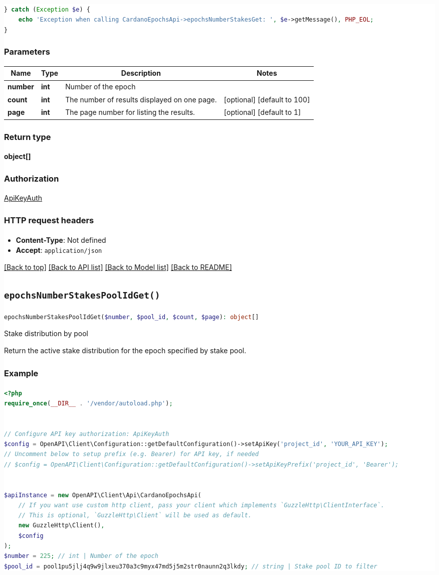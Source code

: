 ```php
} catch (Exception $e) {
    echo 'Exception when calling CardanoEpochsApi->epochsNumberStakesGet: ', $e->getMessage(), PHP_EOL;
}
```

### Parameters

Name | Type | Description  | Notes
------------- | ------------- | ------------- | -------------
 **number** | **int**| Number of the epoch |
 **count** | **int**| The number of results displayed on one page. | [optional] [default to 100]
 **page** | **int**| The page number for listing the results. | [optional] [default to 1]

### Return type

**object[]**

### Authorization

[ApiKeyAuth](../../README.md#ApiKeyAuth)

### HTTP request headers

- **Content-Type**: Not defined
- **Accept**: `application/json`

[[Back to top]](#) [[Back to API list]](../../README.md#endpoints)
[[Back to Model list]](../../README.md#models)
[[Back to README]](../../README.md)

## `epochsNumberStakesPoolIdGet()`

```php
epochsNumberStakesPoolIdGet($number, $pool_id, $count, $page): object[]
```

Stake distribution by pool

Return the active stake distribution for the epoch specified by stake pool.

### Example

```php
<?php
require_once(__DIR__ . '/vendor/autoload.php');


// Configure API key authorization: ApiKeyAuth
$config = OpenAPI\Client\Configuration::getDefaultConfiguration()->setApiKey('project_id', 'YOUR_API_KEY');
// Uncomment below to setup prefix (e.g. Bearer) for API key, if needed
// $config = OpenAPI\Client\Configuration::getDefaultConfiguration()->setApiKeyPrefix('project_id', 'Bearer');


$apiInstance = new OpenAPI\Client\Api\CardanoEpochsApi(
    // If you want use custom http client, pass your client which implements `GuzzleHttp\ClientInterface`.
    // This is optional, `GuzzleHttp\Client` will be used as default.
    new GuzzleHttp\Client(),
    $config
);
$number = 225; // int | Number of the epoch
$pool_id = pool1pu5jlj4q9w9jlxeu370a3c9myx47md5j5m2str0naunn2q3lkdy; // string | Stake pool ID to filter
```